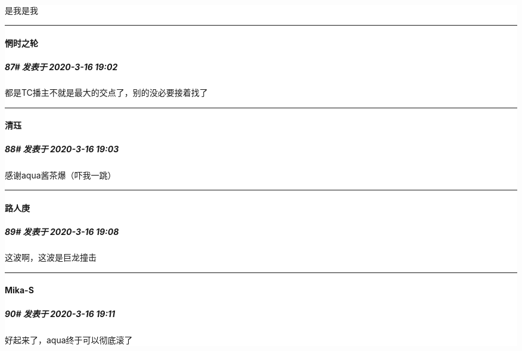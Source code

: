 


是我是我







*****

####  惘时之轮  
##### 87#       发表于 2020-3-16 19:02




都是TC播主不就是最大的交点了，别的没必要接着找了







*****

####  清珏  
##### 88#       发表于 2020-3-16 19:03




感谢aqua酱茶爆（吓我一跳）







*****

####  路人庚  
##### 89#       发表于 2020-3-16 19:08




这波啊，这波是巨龙撞击







*****

####  Mika-S  
##### 90#       发表于 2020-3-16 19:11




好起来了，aqua终于可以彻底滚了



